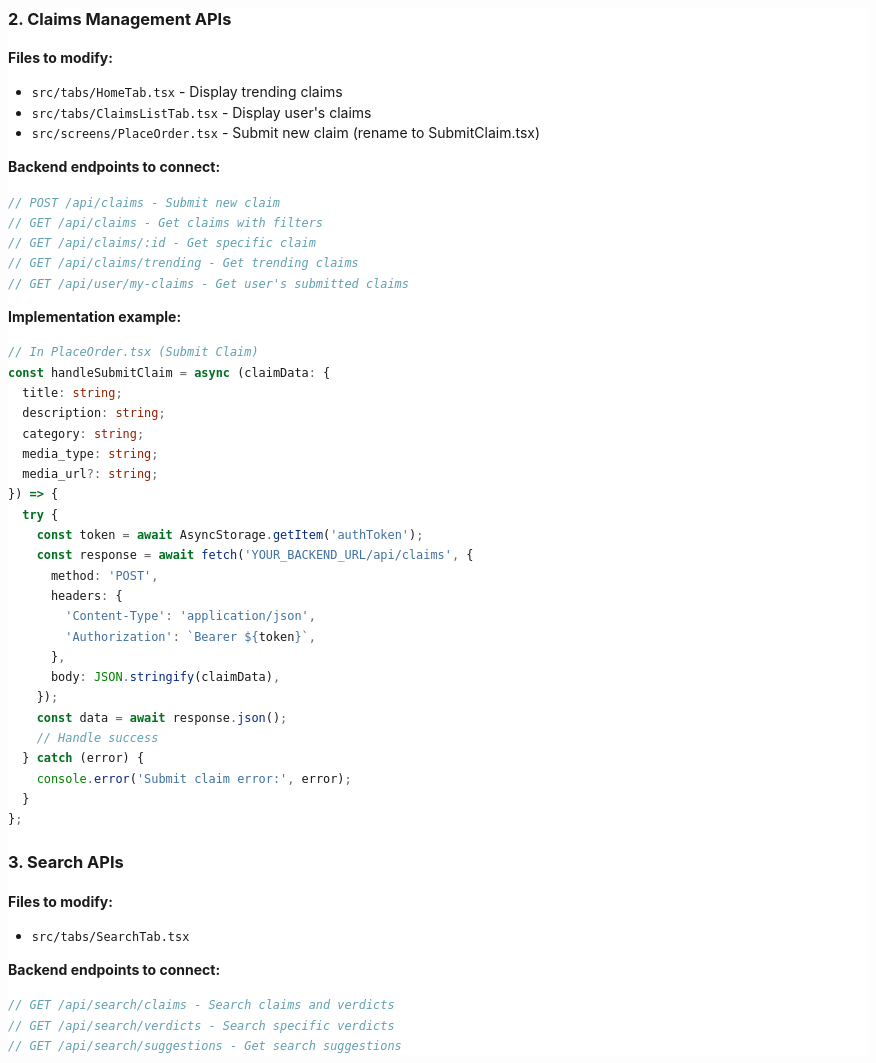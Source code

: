 ### 2. Claims Management APIs
**Files to modify:**
- `src/tabs/HomeTab.tsx` - Display trending claims
- `src/tabs/ClaimsListTab.tsx` - Display user's claims
- `src/screens/PlaceOrder.tsx` - Submit new claim (rename to SubmitClaim.tsx)

**Backend endpoints to connect:**
```javascript
// POST /api/claims - Submit new claim
// GET /api/claims - Get claims with filters
// GET /api/claims/:id - Get specific claim
// GET /api/claims/trending - Get trending claims
// GET /api/user/my-claims - Get user's submitted claims
```

**Implementation example:**
```typescript
// In PlaceOrder.tsx (Submit Claim)
const handleSubmitClaim = async (claimData: {
  title: string;
  description: string;
  category: string;
  media_type: string;
  media_url?: string;
}) => {
  try {
    const token = await AsyncStorage.getItem('authToken');
    const response = await fetch('YOUR_BACKEND_URL/api/claims', {
      method: 'POST',
      headers: {
        'Content-Type': 'application/json',
        'Authorization': `Bearer ${token}`,
      },
      body: JSON.stringify(claimData),
    });
    const data = await response.json();
    // Handle success
  } catch (error) {
    console.error('Submit claim error:', error);
  }
};
```

### 3. Search APIs
**Files to modify:**
- `src/tabs/SearchTab.tsx`

**Backend endpoints to connect:**
```javascript
// GET /api/search/claims - Search claims and verdicts
// GET /api/search/verdicts - Search specific verdicts
// GET /api/search/suggestions - Get search suggestions
```
